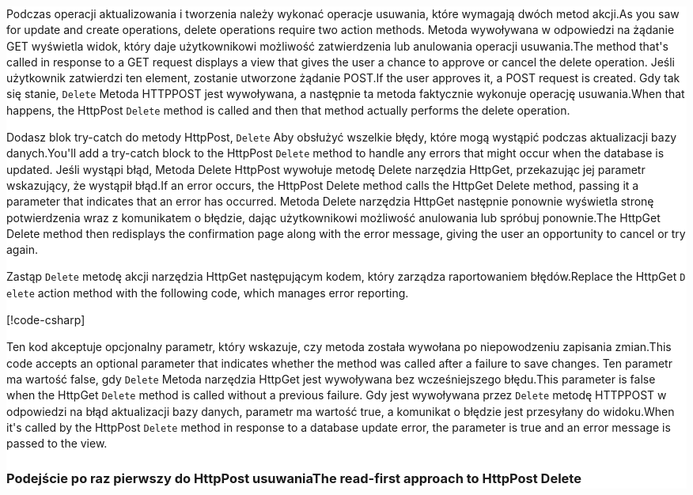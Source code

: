 <span data-ttu-id="2c789-257">Podczas operacji aktualizowania i tworzenia należy wykonać operacje usuwania, które wymagają dwóch metod akcji.</span><span class="sxs-lookup"><span data-stu-id="2c789-257">As you saw for update and create operations, delete operations require two action methods.</span></span> <span data-ttu-id="2c789-258">Metoda wywoływana w odpowiedzi na żądanie GET wyświetla widok, który daje użytkownikowi możliwość zatwierdzenia lub anulowania operacji usuwania.</span><span class="sxs-lookup"><span data-stu-id="2c789-258">The method that's called in response to a GET request displays a view that gives the user a chance to approve or cancel the delete operation.</span></span> <span data-ttu-id="2c789-259">Jeśli użytkownik zatwierdzi ten element, zostanie utworzone żądanie POST.</span><span class="sxs-lookup"><span data-stu-id="2c789-259">If the user approves it, a POST request is created.</span></span> <span data-ttu-id="2c789-260">Gdy tak się stanie, `Delete` Metoda HTTPPOST jest wywoływana, a następnie ta metoda faktycznie wykonuje operację usuwania.</span><span class="sxs-lookup"><span data-stu-id="2c789-260">When that happens, the HttpPost `Delete` method is called and then that method actually performs the delete operation.</span></span>

<span data-ttu-id="2c789-261">Dodasz blok try-catch do metody HttpPost, `Delete` Aby obsłużyć wszelkie błędy, które mogą wystąpić podczas aktualizacji bazy danych.</span><span class="sxs-lookup"><span data-stu-id="2c789-261">You'll add a try-catch block to the HttpPost `Delete` method to handle any errors that might occur when the database is updated.</span></span> <span data-ttu-id="2c789-262">Jeśli wystąpi błąd, Metoda Delete HttpPost wywołuje metodę Delete narzędzia HttpGet, przekazując jej parametr wskazujący, że wystąpił błąd.</span><span class="sxs-lookup"><span data-stu-id="2c789-262">If an error occurs, the HttpPost Delete method calls the HttpGet Delete method, passing it a parameter that indicates that an error has occurred.</span></span> <span data-ttu-id="2c789-263">Metoda Delete narzędzia HttpGet następnie ponownie wyświetla stronę potwierdzenia wraz z komunikatem o błędzie, dając użytkownikowi możliwość anulowania lub spróbuj ponownie.</span><span class="sxs-lookup"><span data-stu-id="2c789-263">The HttpGet Delete method then redisplays the confirmation page along with the error message, giving the user an opportunity to cancel or try again.</span></span>

<span data-ttu-id="2c789-264">Zastąp `Delete` metodę akcji narzędzia HttpGet następującym kodem, który zarządza raportowaniem błędów.</span><span class="sxs-lookup"><span data-stu-id="2c789-264">Replace the HttpGet `Delete` action method with the following code, which manages error reporting.</span></span>

[!code-csharp[](intro/samples/cu/Controllers/StudentsController.cs?name=snippet_DeleteGet&highlight=1,9,16-21)]

<span data-ttu-id="2c789-265">Ten kod akceptuje opcjonalny parametr, który wskazuje, czy metoda została wywołana po niepowodzeniu zapisania zmian.</span><span class="sxs-lookup"><span data-stu-id="2c789-265">This code accepts an optional parameter that indicates whether the method was called after a failure to save changes.</span></span> <span data-ttu-id="2c789-266">Ten parametr ma wartość false, gdy `Delete` Metoda narzędzia HttpGet jest wywoływana bez wcześniejszego błędu.</span><span class="sxs-lookup"><span data-stu-id="2c789-266">This parameter is false when the HttpGet `Delete` method is called without a previous failure.</span></span> <span data-ttu-id="2c789-267">Gdy jest wywoływana przez `Delete` metodę HTTPPOST w odpowiedzi na błąd aktualizacji bazy danych, parametr ma wartość true, a komunikat o błędzie jest przesyłany do widoku.</span><span class="sxs-lookup"><span data-stu-id="2c789-267">When it's called by the HttpPost `Delete` method in response to a database update error, the parameter is true and an error message is passed to the view.</span></span>

### <a name="the-read-first-approach-to-httppost-delete"></a><span data-ttu-id="2c789-268">Podejście po raz pierwszy do HttpPost usuwania</span><span class="sxs-lookup"><span data-stu-id="2c789-268">The read-first approach to HttpPost Delete</span></span>
